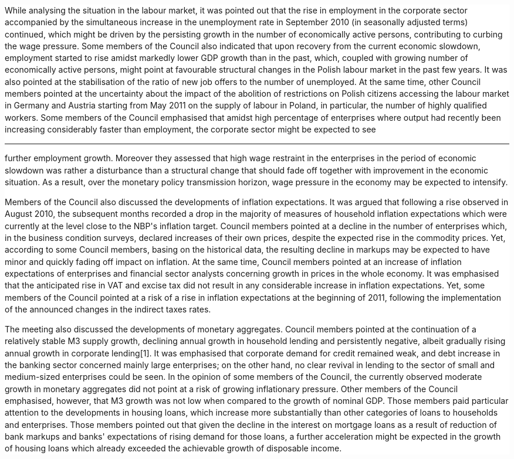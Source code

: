 While analysing the situation in the labour market, it was pointed out that the rise in employment in
the corporate sector accompanied by the simultaneous increase in the unemployment rate in
September 2010 (in seasonally adjusted terms) continued, which might be driven by the persisting
growth in the number of economically active persons, contributing to curbing the wage pressure.
Some members of the Council also indicated that upon recovery from the current economic
slowdown, employment started to rise amidst markedly lower GDP growth than in the past, which,
coupled with growing number of economically active persons, might point at favourable structural
changes in the Polish labour market in the past few years. It was also pointed at the stabilisation of
the ratio of new job offers to the number of unemployed. At the same time, other Council members
pointed at the uncertainty about the impact of the abolition of restrictions on Polish citizens
accessing the labour market in Germany and Austria starting from May 2011 on the supply of
labour in Poland, in particular, the number of highly qualified workers. Some members of the
Council emphasised that amidst high percentage of enterprises where output had recently been
increasing considerably faster than employment, the corporate sector might be expected to see


-----

further employment growth. Moreover they assessed that high wage restraint in the enterprises in
the period of economic slowdown was rather a disturbance than a structural change that should fade
off together with improvement in the economic situation. As a result, over the monetary policy
transmission horizon, wage pressure in the economy may be expected to intensify.

Members of the Council also discussed the developments of inflation expectations. It was argued
that following a rise observed in August 2010, the subsequent months recorded a drop in the
majority of measures of household inflation expectations which were currently at the level close to
the NBP's inflation target. Council members pointed at a decline in the number of enterprises
which, in the business condition surveys, declared increases of their own prices, despite the
expected rise in the commodity prices. Yet, according to some Council members, basing on the
historical data, the resulting decline in markups may be expected to have minor and quickly fading
off impact on inflation. At the same time, Council members pointed at an increase of inflation
expectations of enterprises and financial sector analysts concerning growth in prices in the whole
economy. It was emphasised that the anticipated rise in VAT and excise tax did not result in any
considerable increase in inflation expectations. Yet, some members of the Council pointed at a risk
of a rise in inflation expectations at the beginning of 2011, following the implementation of the
announced changes in the indirect taxes rates.

The meeting also discussed the developments of monetary aggregates. Council members pointed at
the continuation of a relatively stable M3 supply growth, declining annual growth in household
lending and persistently negative, albeit gradually rising annual growth in corporate lending[1]. It was
emphasised that corporate demand for credit remained weak, and debt increase in the banking
sector concerned mainly large enterprises; on the other hand, no clear revival in lending to the
sector of small and medium-sized enterprises could be seen. In the opinion of some members of the
Council, the currently observed moderate growth in monetary aggregates did not point at a risk of
growing inflationary pressure. Other members of the Council emphasised, however, that M3 growth
was not low when compared to the growth of nominal GDP. Those members paid particular
attention to the developments in housing loans, which increase more substantially than other
categories of loans to households and enterprises. Those members pointed out that given the decline
in the interest on mortgage loans as a result of reduction of bank markups and banks' expectations
of rising demand for those loans, a further acceleration might be expected in the growth of housing
loans which already exceeded the achievable growth of disposable income.
